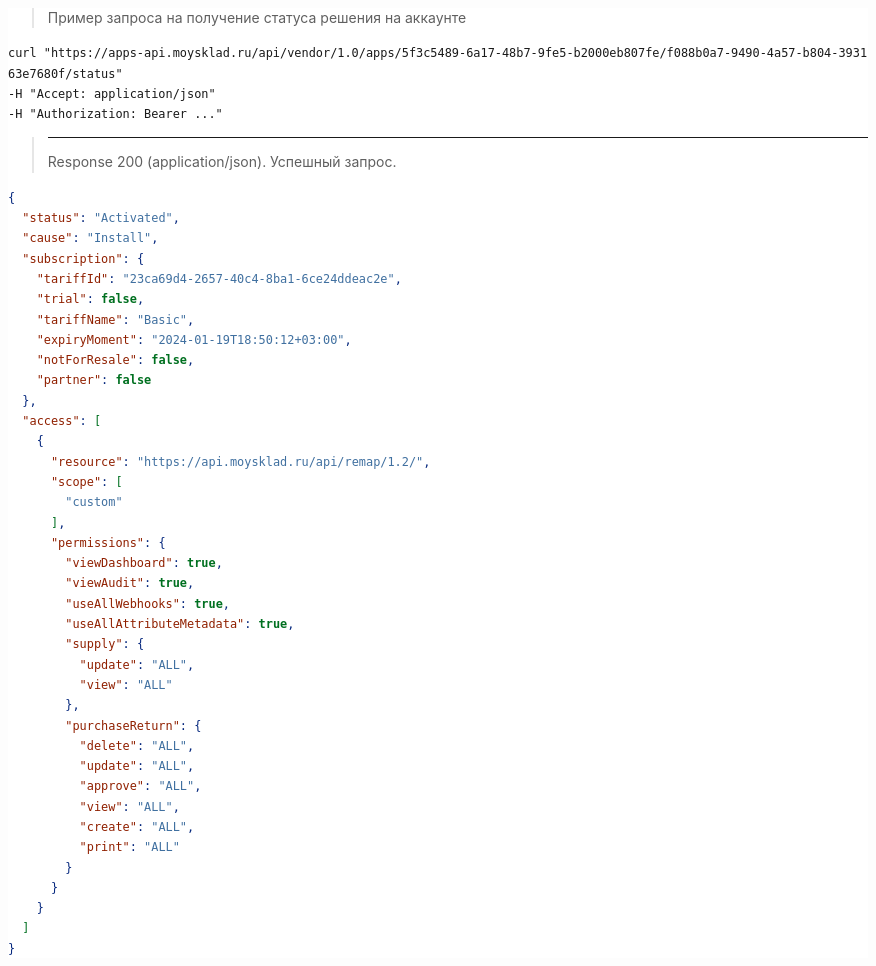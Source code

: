 > Пример запроса на получение статуса решения на аккаунте

```shell
curl "https://apps-api.moysklad.ru/api/vendor/1.0/apps/5f3c5489-6a17-48b7-9fe5-b2000eb807fe/f088b0a7-9490-4a57-b804-393163e7680f/status"     
-H "Accept: application/json"     
-H "Authorization: Bearer ..."  
```

> ---
> Response 200 (application/json).
> Успешный запрос.

```json
{
  "status": "Activated",
  "cause": "Install",
  "subscription": {
    "tariffId": "23ca69d4-2657-40c4-8ba1-6ce24ddeac2e",
    "trial": false,
    "tariffName": "Basic",
    "expiryMoment": "2024-01-19T18:50:12+03:00",
    "notForResale": false,
    "partner": false
  },
  "access": [
    {
      "resource": "https://api.moysklad.ru/api/remap/1.2/",
      "scope": [
        "custom"
      ],
      "permissions": {
        "viewDashboard": true,
        "viewAudit": true,
        "useAllWebhooks": true,
        "useAllAttributeMetadata": true,
        "supply": {
          "update": "ALL",
          "view": "ALL"
        },
        "purchaseReturn": {
          "delete": "ALL",
          "update": "ALL",
          "approve": "ALL",
          "view": "ALL",
          "create": "ALL",
          "print": "ALL"
        }
      }
    }
  ]
}
```
